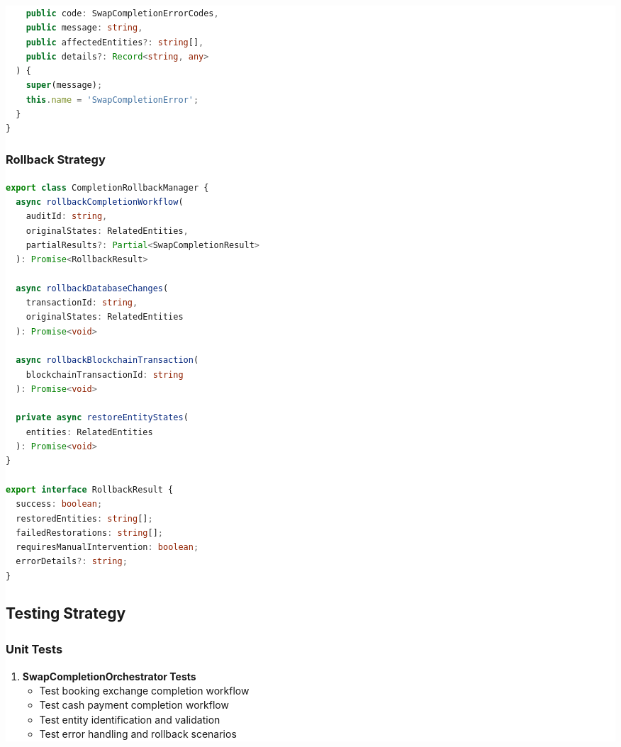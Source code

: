 ```typescript
    public code: SwapCompletionErrorCodes,
    public message: string,
    public affectedEntities?: string[],
    public details?: Record<string, any>
  ) {
    super(message);
    this.name = 'SwapCompletionError';
  }
}
```

### Rollback Strategy

```typescript
export class CompletionRollbackManager {
  async rollbackCompletionWorkflow(
    auditId: string,
    originalStates: RelatedEntities,
    partialResults?: Partial<SwapCompletionResult>
  ): Promise<RollbackResult>
  
  async rollbackDatabaseChanges(
    transactionId: string,
    originalStates: RelatedEntities
  ): Promise<void>
  
  async rollbackBlockchainTransaction(
    blockchainTransactionId: string
  ): Promise<void>
  
  private async restoreEntityStates(
    entities: RelatedEntities
  ): Promise<void>
}

export interface RollbackResult {
  success: boolean;
  restoredEntities: string[];
  failedRestorations: string[];
  requiresManualIntervention: boolean;
  errorDetails?: string;
}
```

## Testing Strategy

### Unit Tests

1. **SwapCompletionOrchestrator Tests**
   - Test booking exchange completion workflow
   - Test cash payment completion workflow
   - Test entity identification and validation
   - Test error handling and rollback scenarios
